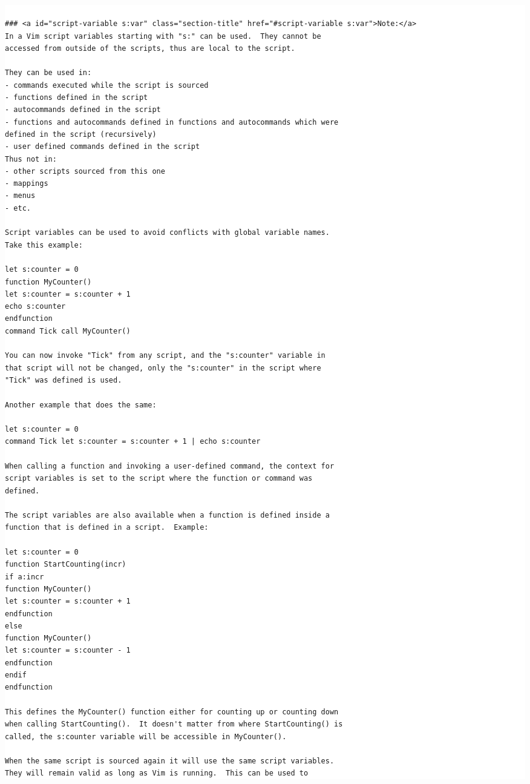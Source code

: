 ```		    :if my_changedtick != b:changedtick

### <a id="script-variable s:var" class="section-title" href="#script-variable s:var">Note:</a>
In a Vim script variables starting with "s:" can be used.  They cannot be
accessed from outside of the scripts, thus are local to the script.

They can be used in:
- commands executed while the script is sourced
- functions defined in the script
- autocommands defined in the script
- functions and autocommands defined in functions and autocommands which were
defined in the script (recursively)
- user defined commands defined in the script
Thus not in:
- other scripts sourced from this one
- mappings
- menus
- etc.

Script variables can be used to avoid conflicts with global variable names.
Take this example:

let s:counter = 0
function MyCounter()
let s:counter = s:counter + 1
echo s:counter
endfunction
command Tick call MyCounter()

You can now invoke "Tick" from any script, and the "s:counter" variable in
that script will not be changed, only the "s:counter" in the script where
"Tick" was defined is used.

Another example that does the same:

let s:counter = 0
command Tick let s:counter = s:counter + 1 | echo s:counter

When calling a function and invoking a user-defined command, the context for
script variables is set to the script where the function or command was
defined.

The script variables are also available when a function is defined inside a
function that is defined in a script.  Example:

let s:counter = 0
function StartCounting(incr)
if a:incr
function MyCounter()
let s:counter = s:counter + 1
endfunction
else
function MyCounter()
let s:counter = s:counter - 1
endfunction
endif
endfunction

This defines the MyCounter() function either for counting up or counting down
when calling StartCounting().  It doesn't matter from where StartCounting() is
called, the s:counter variable will be accessible in MyCounter().

When the same script is sourced again it will use the same script variables.
They will remain valid as long as Vim is running.  This can be used to
```